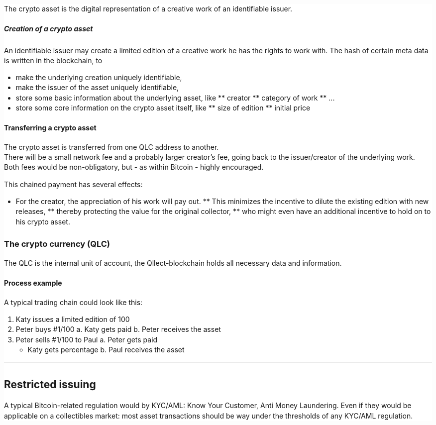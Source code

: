The crypto asset is the digital representation of a creative work of an identifiable issuer. 

##### Creation of a crypto asset

An identifiable issuer may create a limited edition of a creative work he has the rights to work with. 
The hash of certain meta data is written in the blockchain, to 
* make the underlying creation uniquely identifiable, 
* make the issuer of the asset uniquely identifiable,
* store some basic information about the underlying asset, like
** creator
** category of work
** ...
* store some core information on the crypto asset itself, like
** size of edition
** initial price

#### Transferring a crypto asset

The crypto asset is transferred from one QLC address to another.  
There will be a small network fee and a probably larger creator’s fee, going back to the issuer/creator of the underlying work. Both fees would be non-obligatory, but - as within Bitcoin - highly encouraged.

This chained payment has several effects: 
* For the creator, the appreciation of his work will pay out. 
** This minimizes the incentive to dilute the existing edition with new releases,
** thereby protecting the value for the original collector, 
** who might even have an additional incentive to hold on to his crypto asset.

### The crypto currency (QLC)

The QLC is the internal unit of account, the Qllect-blockchain holds all necessary data and information. 

#### Process example
A typical trading chain could look like this: 
1. Katy issues a limited edition of 100
2. Peter buys #1/100
  a. Katy gets paid
  b. Peter receives the asset
3. Peter sells #1/100 to Paul
  a. Peter gets paid
   - Katy gets percentage
  b. Paul receives the asset

---

## Restricted issuing
A typical Bitcoin-related regulation would by KYC/AML: Know Your Customer, Anti Money Laundering. 
Even if they would be applicable on a collectibles market: most asset transactions should be way under the thresholds of any KYC/AML regulation.
 